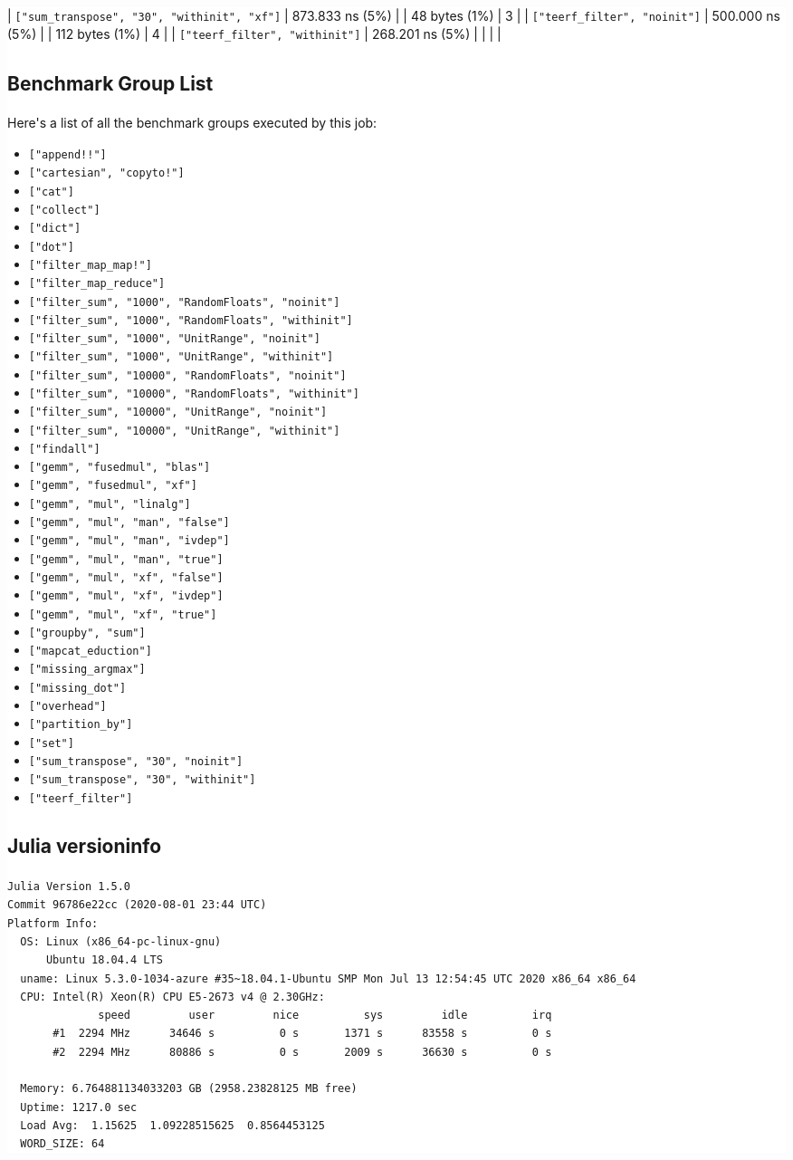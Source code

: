 | `["sum_transpose", "30", "withinit", "xf"]`                    | 873.833 ns (5%) |         |   48 bytes (1%) |           3 |
| `["teerf_filter", "noinit"]`                                   | 500.000 ns (5%) |         |  112 bytes (1%) |           4 |
| `["teerf_filter", "withinit"]`                                 | 268.201 ns (5%) |         |                 |             |

## Benchmark Group List
Here's a list of all the benchmark groups executed by this job:

- `["append!!"]`
- `["cartesian", "copyto!"]`
- `["cat"]`
- `["collect"]`
- `["dict"]`
- `["dot"]`
- `["filter_map_map!"]`
- `["filter_map_reduce"]`
- `["filter_sum", "1000", "RandomFloats", "noinit"]`
- `["filter_sum", "1000", "RandomFloats", "withinit"]`
- `["filter_sum", "1000", "UnitRange", "noinit"]`
- `["filter_sum", "1000", "UnitRange", "withinit"]`
- `["filter_sum", "10000", "RandomFloats", "noinit"]`
- `["filter_sum", "10000", "RandomFloats", "withinit"]`
- `["filter_sum", "10000", "UnitRange", "noinit"]`
- `["filter_sum", "10000", "UnitRange", "withinit"]`
- `["findall"]`
- `["gemm", "fusedmul", "blas"]`
- `["gemm", "fusedmul", "xf"]`
- `["gemm", "mul", "linalg"]`
- `["gemm", "mul", "man", "false"]`
- `["gemm", "mul", "man", "ivdep"]`
- `["gemm", "mul", "man", "true"]`
- `["gemm", "mul", "xf", "false"]`
- `["gemm", "mul", "xf", "ivdep"]`
- `["gemm", "mul", "xf", "true"]`
- `["groupby", "sum"]`
- `["mapcat_eduction"]`
- `["missing_argmax"]`
- `["missing_dot"]`
- `["overhead"]`
- `["partition_by"]`
- `["set"]`
- `["sum_transpose", "30", "noinit"]`
- `["sum_transpose", "30", "withinit"]`
- `["teerf_filter"]`

## Julia versioninfo
```
Julia Version 1.5.0
Commit 96786e22cc (2020-08-01 23:44 UTC)
Platform Info:
  OS: Linux (x86_64-pc-linux-gnu)
      Ubuntu 18.04.4 LTS
  uname: Linux 5.3.0-1034-azure #35~18.04.1-Ubuntu SMP Mon Jul 13 12:54:45 UTC 2020 x86_64 x86_64
  CPU: Intel(R) Xeon(R) CPU E5-2673 v4 @ 2.30GHz: 
              speed         user         nice          sys         idle          irq
       #1  2294 MHz      34646 s          0 s       1371 s      83558 s          0 s
       #2  2294 MHz      80886 s          0 s       2009 s      36630 s          0 s
       
  Memory: 6.764881134033203 GB (2958.23828125 MB free)
  Uptime: 1217.0 sec
  Load Avg:  1.15625  1.09228515625  0.8564453125
  WORD_SIZE: 64
```